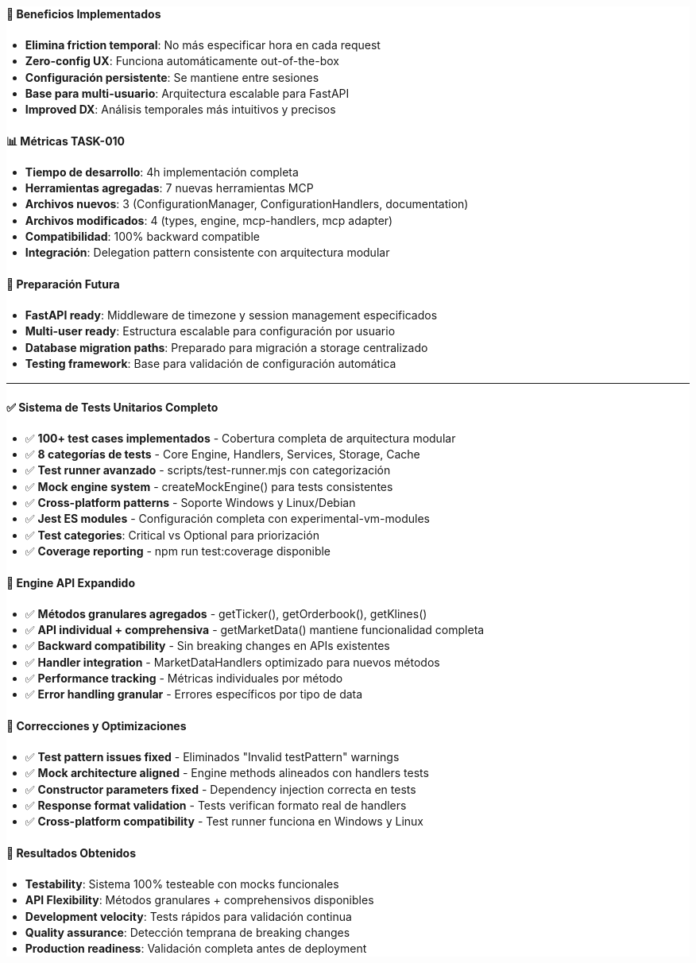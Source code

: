#### **🎯 Beneficios Implementados**
- **Elimina friction temporal**: No más especificar hora en cada request
- **Zero-config UX**: Funciona automáticamente out-of-the-box
- **Configuración persistente**: Se mantiene entre sesiones
- **Base para multi-usuario**: Arquitectura escalable para FastAPI
- **Improved DX**: Análisis temporales más intuitivos y precisos

#### **📊 Métricas TASK-010**
- **Tiempo de desarrollo**: 4h implementación completa
- **Herramientas agregadas**: 7 nuevas herramientas MCP
- **Archivos nuevos**: 3 (ConfigurationManager, ConfigurationHandlers, documentation)
- **Archivos modificados**: 4 (types, engine, mcp-handlers, mcp adapter)
- **Compatibilidad**: 100% backward compatible
- **Integración**: Delegation pattern consistente con arquitectura modular

#### **🚀 Preparación Futura**
- **FastAPI ready**: Middleware de timezone y session management especificados
- **Multi-user ready**: Estructura escalable para configuración por usuario
- **Database migration paths**: Preparado para migración a storage centralizado
- **Testing framework**: Base para validación de configuración automática

---

#### **✅ Sistema de Tests Unitarios Completo**
- ✅ **100+ test cases implementados** - Cobertura completa de arquitectura modular
- ✅ **8 categorías de tests** - Core Engine, Handlers, Services, Storage, Cache
- ✅ **Test runner avanzado** - scripts/test-runner.mjs con categorización
- ✅ **Mock engine system** - createMockEngine() para tests consistentes
- ✅ **Cross-platform patterns** - Soporte Windows y Linux/Debian
- ✅ **Jest ES modules** - Configuración completa con experimental-vm-modules
- ✅ **Test categories**: Critical vs Optional para priorización
- ✅ **Coverage reporting** - npm run test:coverage disponible

#### **🚀 Engine API Expandido**
- ✅ **Métodos granulares agregados** - getTicker(), getOrderbook(), getKlines()
- ✅ **API individual + comprehensiva** - getMarketData() mantiene funcionalidad completa
- ✅ **Backward compatibility** - Sin breaking changes en APIs existentes
- ✅ **Handler integration** - MarketDataHandlers optimizado para nuevos métodos
- ✅ **Performance tracking** - Métricas individuales por método
- ✅ **Error handling granular** - Errores específicos por tipo de data

#### **🔧 Correcciones y Optimizaciones**
- ✅ **Test pattern issues fixed** - Eliminados "Invalid testPattern" warnings
- ✅ **Mock architecture aligned** - Engine methods alineados con handlers tests
- ✅ **Constructor parameters fixed** - Dependency injection correcta en tests
- ✅ **Response format validation** - Tests verifican formato real de handlers
- ✅ **Cross-platform compatibility** - Test runner funciona en Windows y Linux

#### **🎯 Resultados Obtenidos**
- **Testability**: Sistema 100% testeable con mocks funcionales
- **API Flexibility**: Métodos granulares + comprehensivos disponibles
- **Development velocity**: Tests rápidos para validación continua
- **Quality assurance**: Detección temprana de breaking changes
- **Production readiness**: Validación completa antes de deployment
